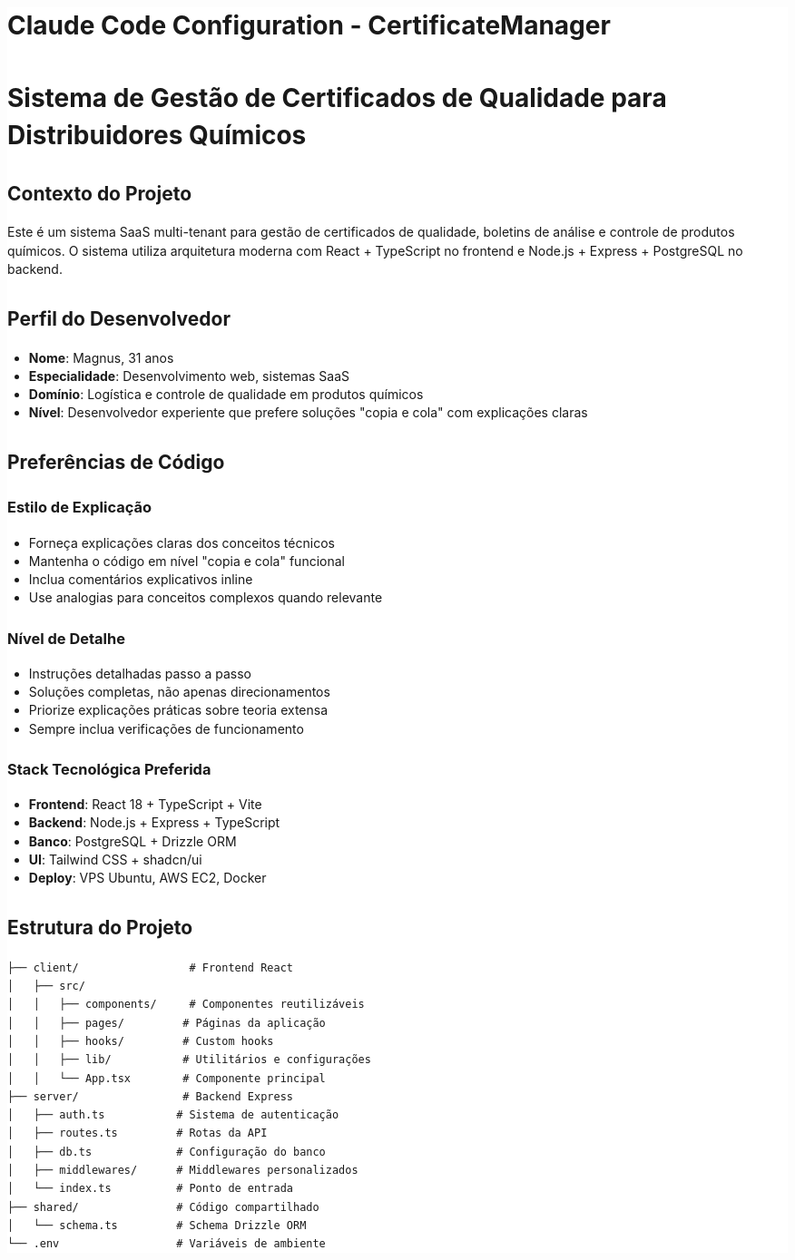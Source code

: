 # Claude Code Configuration - CertificateManager
# Sistema de Gestão de Certificados de Qualidade para Distribuidores Químicos

## Contexto do Projeto
Este é um sistema SaaS multi-tenant para gestão de certificados de qualidade, boletins de análise e controle de produtos químicos. O sistema utiliza arquitetura moderna com React + TypeScript no frontend e Node.js + Express + PostgreSQL no backend.

## Perfil do Desenvolvedor
- **Nome**: Magnus, 31 anos
- **Especialidade**: Desenvolvimento web, sistemas SaaS
- **Domínio**: Logística e controle de qualidade em produtos químicos
- **Nível**: Desenvolvedor experiente que prefere soluções "copia e cola" com explicações claras

## Preferências de Código

### Estilo de Explicação
- Forneça explicações claras dos conceitos técnicos
- Mantenha o código em nível "copia e cola" funcional
- Inclua comentários explicativos inline
- Use analogias para conceitos complexos quando relevante

### Nível de Detalhe
- Instruções detalhadas passo a passo
- Soluções completas, não apenas direcionamentos
- Priorize explicações práticas sobre teoria extensa
- Sempre inclua verificações de funcionamento

### Stack Tecnológica Preferida
- **Frontend**: React 18 + TypeScript + Vite
- **Backend**: Node.js + Express + TypeScript
- **Banco**: PostgreSQL + Drizzle ORM
- **UI**: Tailwind CSS + shadcn/ui
- **Deploy**: VPS Ubuntu, AWS EC2, Docker

## Estrutura do Projeto

```
├── client/                 # Frontend React
│   ├── src/
│   │   ├── components/     # Componentes reutilizáveis
│   │   ├── pages/         # Páginas da aplicação
│   │   ├── hooks/         # Custom hooks
│   │   ├── lib/           # Utilitários e configurações
│   │   └── App.tsx        # Componente principal
├── server/                # Backend Express
│   ├── auth.ts           # Sistema de autenticação
│   ├── routes.ts         # Rotas da API
│   ├── db.ts             # Configuração do banco
│   ├── middlewares/      # Middlewares personalizados
│   └── index.ts          # Ponto de entrada
├── shared/               # Código compartilhado
│   └── schema.ts         # Schema Drizzle ORM
└── .env                  # Variáveis de ambiente
```
